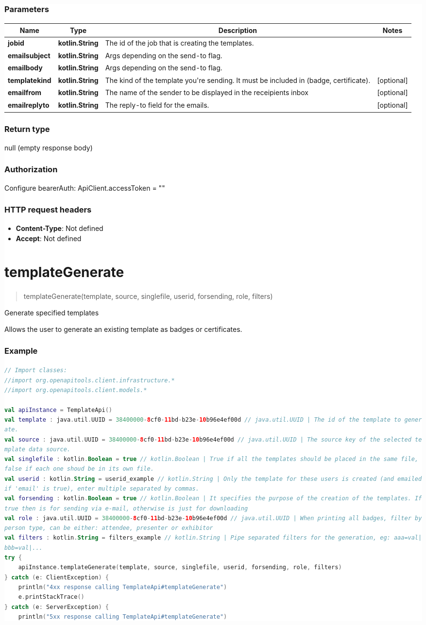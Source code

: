 ### Parameters

Name | Type | Description  | Notes
------------- | ------------- | ------------- | -------------
 **jobid** | **kotlin.String**| The id of the job that is creating the templates. |
 **emailsubject** | **kotlin.String**| Args depending on the send-to flag. |
 **emailbody** | **kotlin.String**| Args depending on the send-to flag. |
 **templatekind** | **kotlin.String**| The kind of the template you&#39;re sending. It must be included in (badge, certificate). | [optional]
 **emailfrom** | **kotlin.String**| The name of the sender to be displayed in the receipients inbox | [optional]
 **emailreplyto** | **kotlin.String**| The reply-to field for the emails. | [optional]

### Return type

null (empty response body)

### Authorization


Configure bearerAuth:
    ApiClient.accessToken = ""

### HTTP request headers

 - **Content-Type**: Not defined
 - **Accept**: Not defined

<a name="templateGenerate"></a>
# **templateGenerate**
> templateGenerate(template, source, singlefile, userid, forsending, role, filters)

Generate specified templates

Allows the user to generate an existing template as badges or certificates.

### Example
```kotlin
// Import classes:
//import org.openapitools.client.infrastructure.*
//import org.openapitools.client.models.*

val apiInstance = TemplateApi()
val template : java.util.UUID = 38400000-8cf0-11bd-b23e-10b96e4ef00d // java.util.UUID | The id of the template to generate.
val source : java.util.UUID = 38400000-8cf0-11bd-b23e-10b96e4ef00d // java.util.UUID | The source key of the selected template data source.
val singlefile : kotlin.Boolean = true // kotlin.Boolean | True if all the templates should be placed in the same file, false if each one shoud be in its own file.
val userid : kotlin.String = userid_example // kotlin.String | Only the template for these users is created (and emailed if 'email' is true), enter multiple separated by commas.
val forsending : kotlin.Boolean = true // kotlin.Boolean | It specifies the purpose of the creation of the templates. If true then is for sending via e-mail, otherwise is just for downloading
val role : java.util.UUID = 38400000-8cf0-11bd-b23e-10b96e4ef00d // java.util.UUID | When printing all badges, filter by person type, can be either: attendee, presenter or exhibitor
val filters : kotlin.String = filters_example // kotlin.String | Pipe separated filters for the generation, eg: aaa=val|bbb=val|...
try {
    apiInstance.templateGenerate(template, source, singlefile, userid, forsending, role, filters)
} catch (e: ClientException) {
    println("4xx response calling TemplateApi#templateGenerate")
    e.printStackTrace()
} catch (e: ServerException) {
    println("5xx response calling TemplateApi#templateGenerate")
```